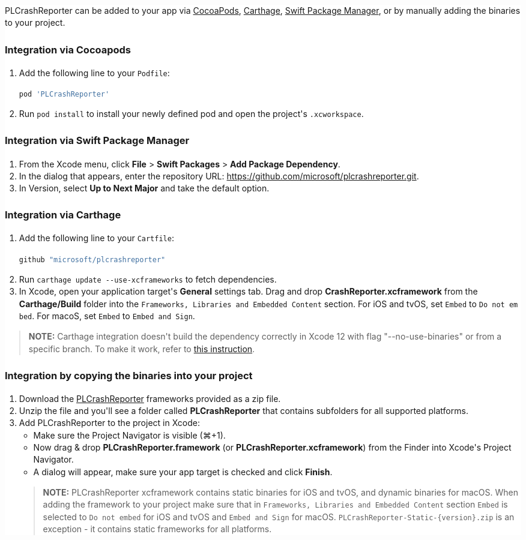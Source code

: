 PLCrashReporter can be added to your app via [CocoaPods](https://guides.cocoapods.org/using/using-cocoapods.html), [Carthage](https://github.com/Carthage/Carthage#quick-start), [Swift Package Manager](https://developer.apple.com/documentation/xcode/adding_package_dependencies_to_your_app), or by manually adding the binaries to your project.

### Integration via Cocoapods

1. Add the following line to your `Podfile`:
    ```ruby
    pod 'PLCrashReporter'
    ```
1. Run `pod install` to install your newly defined pod and open the project's `.xcworkspace`.

### Integration via Swift Package Manager

1. From the Xcode menu, click **File** > **Swift Packages** > **Add Package Dependency**.
1. In the dialog that appears, enter the repository URL: https://github.com/microsoft/plcrashreporter.git.
1. In Version, select **Up to Next Major** and take the default option.

### Integration via Carthage

1. Add the following line to your `Cartfile`:
    ```ruby
    github "microsoft/plcrashreporter"
    ```
1. Run `carthage update --use-xcframeworks` to fetch dependencies.
2. In Xcode, open your application target's **General** settings tab.  Drag and drop **CrashReporter.xcframework** from the **Carthage/Build** folder into the `Frameworks, Libraries and Embedded Content` section.  For iOS and tvOS, set `Embed` to `Do not embed`.  For macoS, set `Embed` to `Embed and Sign`.

> **NOTE:**
> Carthage integration doesn't build the dependency correctly in Xcode 12 with flag "--no-use-binaries" or from a specific branch. To make it work, refer to [this instruction](https://github.com/Carthage/Carthage/blob/master/Documentation/Xcode12Workaround.md).

### Integration by copying the binaries into your project

1. Download the [PLCrashReporter](https://github.com/Microsoft/plcrashreporter/releases) frameworks provided as a zip file.
2. Unzip the file and you'll see a folder called **PLCrashReporter** that contains subfolders for all supported platforms.
3. Add PLCrashReporter to the project in Xcode:
   * Make sure the Project Navigator is visible (⌘+1).
   * Now drag & drop **PLCrashReporter.framework** (or **PLCrashReporter.xcframework**) from the Finder into Xcode's Project Navigator.
   * A dialog will appear, make sure your app target is checked and click **Finish**.
    > **NOTE:**
    > PLCrashReporter xcframework contains static binaries for iOS and tvOS, and dynamic binaries for macOS. When adding the framework to your project make sure that in `Frameworks, Libraries and Embedded Content` section `Embed` is selected to `Do not embed` for iOS and tvOS and `Embed and Sign` for macOS. `PLCrashReporter-Static-{version}.zip` is an exception - it contains static frameworks for all platforms.
